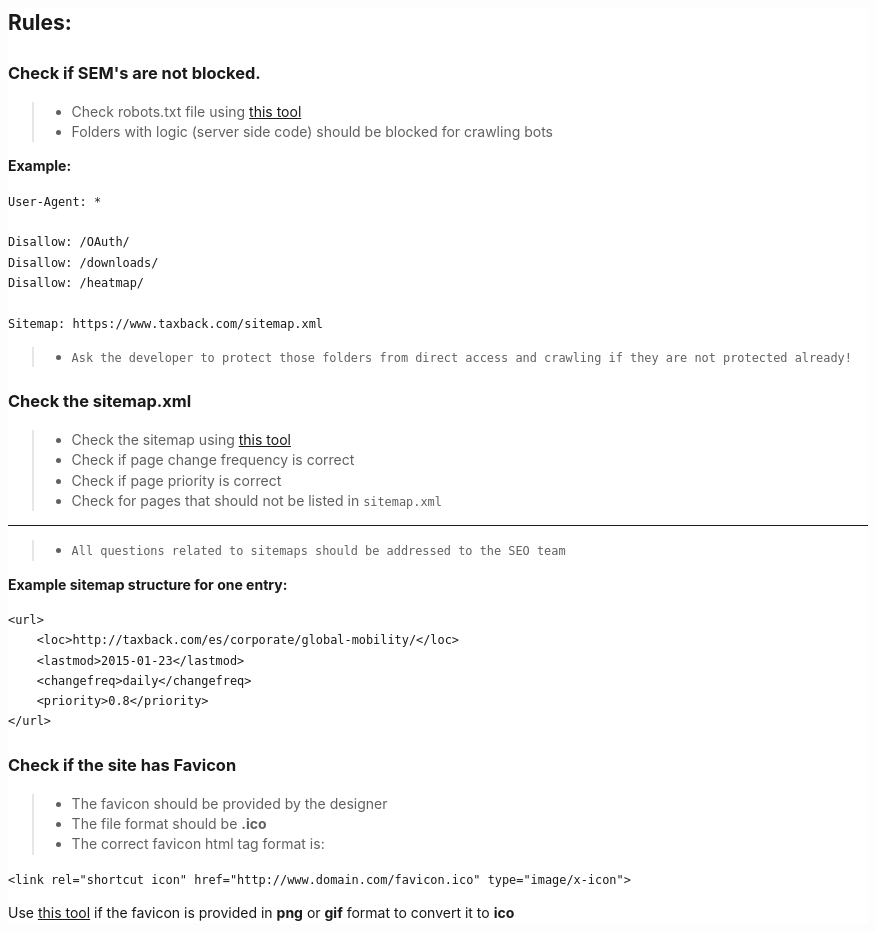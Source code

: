 ## Rules:

### Check if SEM's are not blocked.

> * Check robots.txt file using [this tool](http://seositecheckup.com/tool/robots)
> * Folders with logic (server side code) should be blocked for crawling bots

**Example:** 
```
User-Agent: *

Disallow: /OAuth/
Disallow: /downloads/
Disallow: /heatmap/
    
Sitemap: https://www.taxback.com/sitemap.xml
```

> * `Ask the developer to protect those folders from direct access and crawling if they are not protected already!`

###  Check the sitemap.xml

> * Check the sitemap using [this tool](http://seositecheckup.com/tool/sitemap)
> * Check if page change frequency is correct
> * Check if page priority is correct
> * Check for pages that should not be listed in `sitemap.xml`

---
> * `All questions related to sitemaps should be addressed to the SEO team`

**Example sitemap structure for one entry:**
```
<url>
    <loc>http://taxback.com/es/corporate/global-mobility/</loc>
    <lastmod>2015-01-23</lastmod>
    <changefreq>daily</changefreq>
    <priority>0.8</priority>
</url>

```

### Check if the site has Favicon

> * The favicon should be provided by the designer
> * The file format should be **.ico**
> * The correct favicon html tag format is:

```
<link rel="shortcut icon" href="http://www.domain.com/favicon.ico" type="image/x-icon">
```

Use [this tool](http://favicon.cc) if the favicon is provided in **png** or **gif** format to convert it to **ico**
